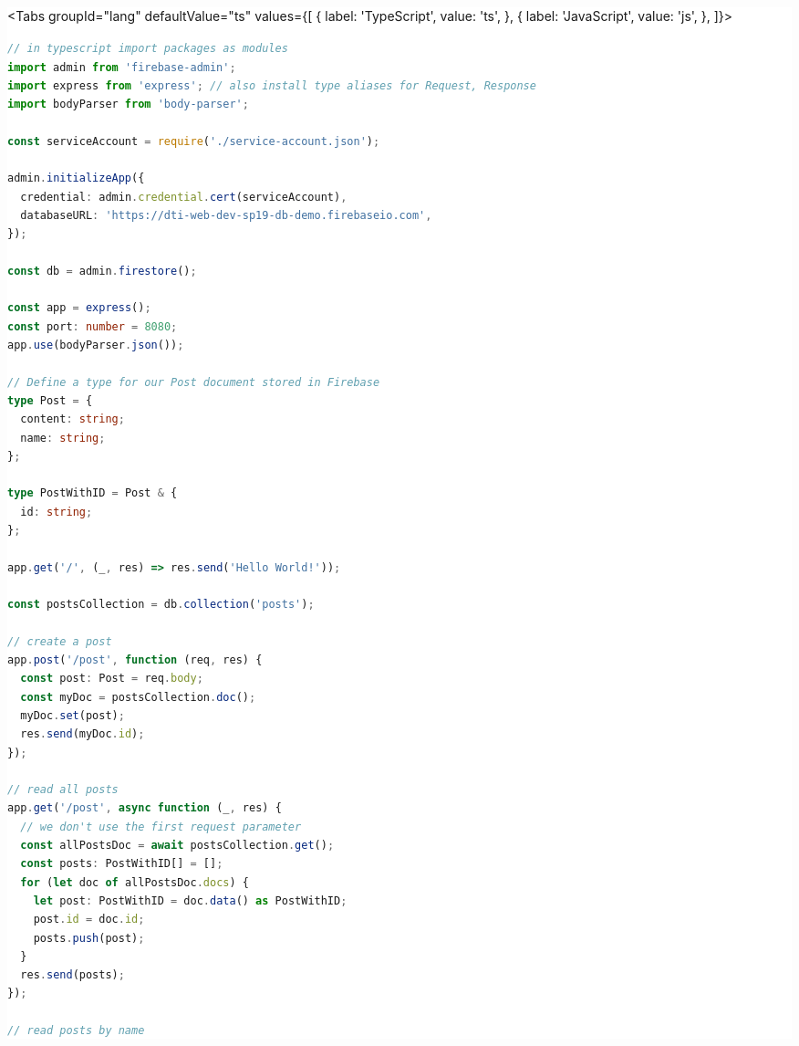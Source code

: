 <Tabs
groupId="lang"
defaultValue="ts"
values={[
{ label: 'TypeScript', value: 'ts', },
{ label: 'JavaScript', value: 'js', },
]}>
<TabItem value="ts">

```typescript title="index.ts"
// in typescript import packages as modules
import admin from 'firebase-admin';
import express from 'express'; // also install type aliases for Request, Response
import bodyParser from 'body-parser';

const serviceAccount = require('./service-account.json');

admin.initializeApp({
  credential: admin.credential.cert(serviceAccount),
  databaseURL: 'https://dti-web-dev-sp19-db-demo.firebaseio.com',
});

const db = admin.firestore();

const app = express();
const port: number = 8080;
app.use(bodyParser.json());

// Define a type for our Post document stored in Firebase
type Post = {
  content: string;
  name: string;
};

type PostWithID = Post & {
  id: string;
};

app.get('/', (_, res) => res.send('Hello World!'));

const postsCollection = db.collection('posts');

// create a post
app.post('/post', function (req, res) {
  const post: Post = req.body;
  const myDoc = postsCollection.doc();
  myDoc.set(post);
  res.send(myDoc.id);
});

// read all posts
app.get('/post', async function (_, res) {
  // we don't use the first request parameter
  const allPostsDoc = await postsCollection.get();
  const posts: PostWithID[] = [];
  for (let doc of allPostsDoc.docs) {
    let post: PostWithID = doc.data() as PostWithID;
    post.id = doc.id;
    posts.push(post);
  }
  res.send(posts);
});

// read posts by name
```